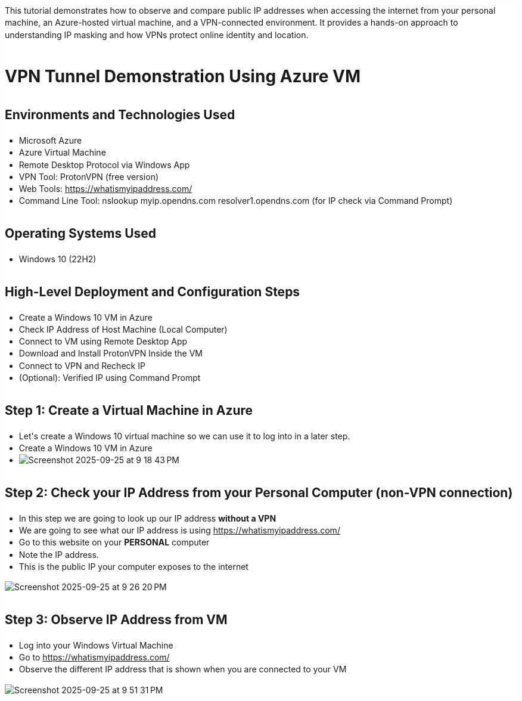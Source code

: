 This tutorial demonstrates how to observe and compare public IP addresses when accessing the internet from your personal machine, an Azure-hosted virtual machine, and a VPN-connected environment. It provides a hands-on approach to understanding IP masking and how VPNs protect online identity and location.

<h1>VPN Tunnel Demonstration Using Azure VM</h1>

<h2>Environments and Technologies Used</h2>

- Microsoft Azure
- Azure Virtual Machine
- Remote Desktop Protocol via Windows App
- VPN Tool: ProtonVPN (free version)
- Web Tools: https://whatismyipaddress.com/
- Command Line Tool: nslookup myip.opendns.com resolver1.opendns.com (for IP check via Command Prompt)

<h2>Operating Systems Used </h2>

- Windows 10 (22H2)

<h2>High-Level Deployment and Configuration Steps</h2>

- Create a Windows 10 VM in Azure
- Check IP Address of Host Machine (Local Computer)
- Connect to VM using Remote Desktop App
- Download and Install ProtonVPN Inside the VM
- Connect to VPN and Recheck IP
- (Optional): Verified IP using Command Prompt

## Step 1: Create a Virtual Machine in Azure
- Let's create a Windows 10 virtual machine so we can use it to log into in a later step.
- Create a Windows 10 VM in Azure
- <img width="1440" height="533" alt="Screenshot 2025-09-25 at 9 18 43 PM" src="https://github.com/user-attachments/assets/71554926-b1b5-414f-9e6d-f7c6c1cee540" />


## Step 2: Check your IP Address from your Personal Computer (non-VPN connection)
- In this step we are going to look up our IP address **without a VPN**
- We are going to see what our IP address is using https://whatismyipaddress.com/
- Go to this website on your **PERSONAL** computer
- Note the IP address.
- This is the public IP your computer exposes to the internet

<img width="1195" height="472" alt="Screenshot 2025-09-25 at 9 26 20 PM" src="https://github.com/user-attachments/assets/8ecbaac6-f2ca-426a-afc4-034c3a680147" />

## Step 3: Observe IP Address from VM
- Log into your Windows Virtual Machine
- Go to https://whatismyipaddress.com/
- Observe the different IP address that is shown when you are connected to your VM
  
<img width="1200" height="482" alt="Screenshot 2025-09-25 at 9 51 31 PM" src="https://github.com/user-attachments/assets/f541ea7b-589f-4d9f-9531-ffd5cf8a6822" />
